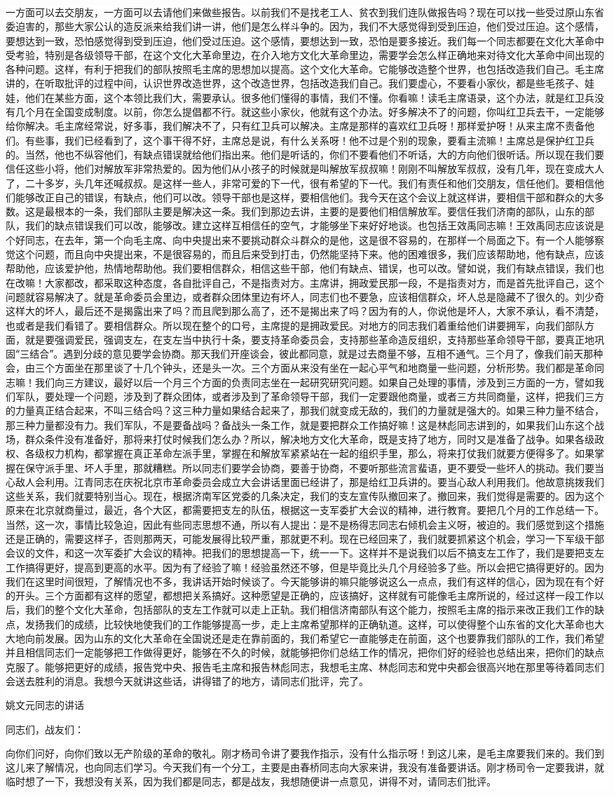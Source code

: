 一方面可以去交朋友，一方面可以去请他们来做些报告。以前我们不是找老工人、贫农到我们连队做报告吗？现在可以找一些受过原山东省委迫害的，那些大家公认的造反派来给我们讲一讲，他们是怎么样斗争的。因为，我们不大感觉得到受到压迫，他们受过压迫。这个感情，要想达到一致，恐怕感觉得到受到压迫，他们受过压迫。这个感情，要想达到一致，恐怕是要多接近。我们每一个同志都要在文化大革命中受考验，特别是各级领导干部，在这个文化大革命里边，在介入地方文化大革命里边，需要学会怎么样正确地来对待文化大革命中间出现的各种问题。这样，有利于把我们的部队按照毛主席的思想加以提高。这个文化大革命。它能够改造整个世界，也包括改造我们自己。毛主席讲的，在听取批评的过程中间，认识世界改造世界，这个改造世界，包括改造我们自己。我们要虚心，不要看小家伙，都是些毛孩子、娃娃，他们在某些方面，这个本领比我们大，需要承认。很多他们懂得的事情，我们不懂。你看嘛！读毛主席语录，这个办法，就是红卫兵没有几个月在全国变成制度。以前，你怎么提倡都不行。就这些小家伙，他就有这个办法。好多解决不了的问题，你叫红卫兵去干，一定能够给你解决。毛主席经常说，好多事，我们解决不了，只有红卫兵可以解决。主席是那样的喜欢红卫兵呀！那样爱护呀！从来主席不责备他们。有些事，我们已经看到了，这个事干得不好，主席总是说，有什么关系呀！他不过是个别的现象，要看主流嘛！主席总是保护红卫兵的。当然，他也不纵容他们，有缺点错误就给他们指出来。他们是听话的，你们不要看他们不听话，大的方向他们很听话。所以现在我们要信任这些小将，他们对解放军非常热爱的。因为他们从小孩子的时候就是叫解放军叔叔嘛！刚刚不叫解放军叔叔，没有几年，现在变成大人了，二十多岁，头几年还喊叔叔。是这样一些人，非常可爱的下一代，很有希望的下一代。我们有责任和他们交朋友，信任他们。要相信他们能够改正自己的错误，有缺点，他们可以改。领导干部也是这样，要相信他们。我今天在这个会议上就这样讲，要相信干部和群众的大多数。这是最根本的一条，我们部队主要是解决这一条。我们到那边去讲，主要的是要他们相信解放军。要信任我们济南的部队，山东的部队，我们的缺点错误我们可以改，能够改。建立这样互相信任的空气，才能够坐下来好好地谈。也包括王效禹同志嘛！王效禹同志应该说是个好同志，在去年，第一个向毛主席、向中央提出来不要挑动群众斗群众的是他，这是很不容易的，在那样一个局面之下。有一个人能够察觉这个问题，而且向中央提出来，不是很容易的，而且后来受到打击，仍然能坚持下来。他的困难很多，我们应该帮助地，他有缺点，应该帮助他，应该爱护他，热情地帮助他。我们要相信群众，相信这些干部，他们有缺点、错误，也可以改。譬如说，我们有缺点错误，我们也在改嘛！大家都改，都采取这种态度，各自批评自己，不是指责对方。主席讲，拥政爱民那一段，不是指责对方，而是首先批评自己，这个问题就容易解决了。就是革命委员会里边，或者群众团体里边有坏人，同志们也不要急，应该相信群众，坏人总是隐藏不了很久的。刘少奇这样大的坏人，最后还不是揭露出来了吗？而且爬到那么高了，还不是揭出来了吗？因为有的人，你说他是坏人，大家不承认，看不清楚，也或者是我们看错了。要相信群众。所以现在整个的口号，主席提的是拥政爱民。对地方的同志我们着重给他们讲要拥军，向我们部队方面，就是要强调爱民，强调支左，在支左当中执行十条，要支持革命委员会，支持那些革命造反组织，支持那些革命领导干部，要真正地巩固“三结合”。遇到分歧的意见要学会协商。那天我们开座谈会，彼此都同意，就是过去商量不够，互相不通气。三个月了，像我们前天那种会，由三个方面坐在那里谈了十几个钟头，还是头一次。三个方面从来没有坐在一起心平气和地商量一些问题，分析形势。我们都是革命同志嘛！我们向三方建议，最好以后一个月三个方面的负责同志坐在一起研究研究问题。如果自己处理的事情，涉及到三方面的一方，譬如我们军队，要处理一个问题，涉及到了群众团体，或者涉及到了革命领导干部，我们一定要跟他商量，或者三方共同商量，这样，把我们三方的力量真正结合起来，不叫三结合吗？这三种力量如果结合起来了，那我们就变成无敌的，我们的力量就是强大的。如果三种力量不结合，那三种力量都没有力。我们军队，不是要备战吗？备战头一条工作，就是要把群众工作搞好嘛！这是林彪同志讲到的，如果我们山东这个战场，群众条件没有准备好，那将来打仗时候我们怎么办？所以，解决地方文化大革命，既是支持了地方，同时又是准备了战争。如果各级政权、各级权力机构，都掌握在真正革命左派手里，掌握在和解放军紧紧站在一起的组织手里，那么，将来打仗我们就要方便得多了。如果掌握在保守派手里、坏人手里，那就糟糕。所以同志们要学会协商，要善于协商，不要听那些流言蜚语，更不要受一些坏人的挑动。我们要当心敌人会利用。江青同志在庆祝北京市革命委员会成立大会讲话里面已经讲了，那是给红卫兵讲的。要当心敌人利用我们。他故意挑拨我们这些关系，我们就要特别当心。现在，根据济南军区党委的几条决定，我们的支左宣传队撤回来了。撤回来，我们觉得是需要的。因为这个原来在北京就商量过，最近，各个大区，都需要把支左的队伍，根据这一支军委扩大会议的精神，进行教育。要把几个月的工作总结一下。当然，这一次，事情比较急迫，因此有些同志思想不通，所以有人提出：是不是杨得志同志右倾机会主义呀，被迫的。我们感觉到这个措施还是正确的，需要这样子，否则那两天，可能发展得比较严重，那就更不利。现在已经回来了，我们就要抓紧这个机会，学习一下军级干部会议的文件，和这一次军委扩大会议的精神。把我们的思想提高一下，统一一下。这样并不是说我们以后不搞支左工作了，我们是要把支左工作搞得更好，提高到更高的水平。因为有了经验了嘛！经验虽然还不够，但是毕竟比头几个月经验多了些。所以会把它搞得更好的。因为我们在这里时间很短，了解情况也不多，我讲话开始时候谈了。今天能够讲的嘛只能够说这么一点点，我们有这样的信心，因为现在有个好的开头。三个方面都有这样的愿望，都想把关系搞好。这种愿望是正确的，应该搞好，这样就有可能像毛主席所说的，经过这样一段工作以后，我们的整个文化大革命，包括部队的支左工作就可以走上正轨。我们相信济南部队有这个能力，按照毛主席的指示来改正我们工作的缺点，发扬我们的成绩，比较快地使我们的工作能够提高一步，走上主席希望那样的正确轨道。这样，可以使得整个山东省的文化大革命也大大地向前发展。因为山东的文化大革命在全国说还是走在靠前面的，我们希望它一直能够走在前面，这个也要靠我们部队的工作，我们希望并且相信同志们一定能够把工作做得更好，能够在不久的时候，就能够把你们总结工作的情况，把你们好的经验也总结出来，把你们的缺点克服了。能够把更好的成绩，报告党中央、报告毛主席和报告林彪同志，我想毛主席、林彪同志和党中央都会很高兴地在那里等待着同志们会送去胜利的消息。我想今天就讲这些话，讲得错了的地方，请同志们批评，完了。

姚文元同志的讲话

同志们，战友们：

向你们问好，向你们致以无产阶级的革命的敬礼。刚才杨司令讲了要我作指示，没有什么指示呀！到这儿来，是毛主席要我们来的。我们到这儿来了解情况，也向同志们学习。今天我们有一个分工，主要是由春桥同志向大家来讲，我没有准备要讲话。刚才杨司令一定要我讲，就临时想了一下，我想没有关系，因为我们都是同志，都是战友，我想随便讲一点意见，讲得不对，请同志们批评。
